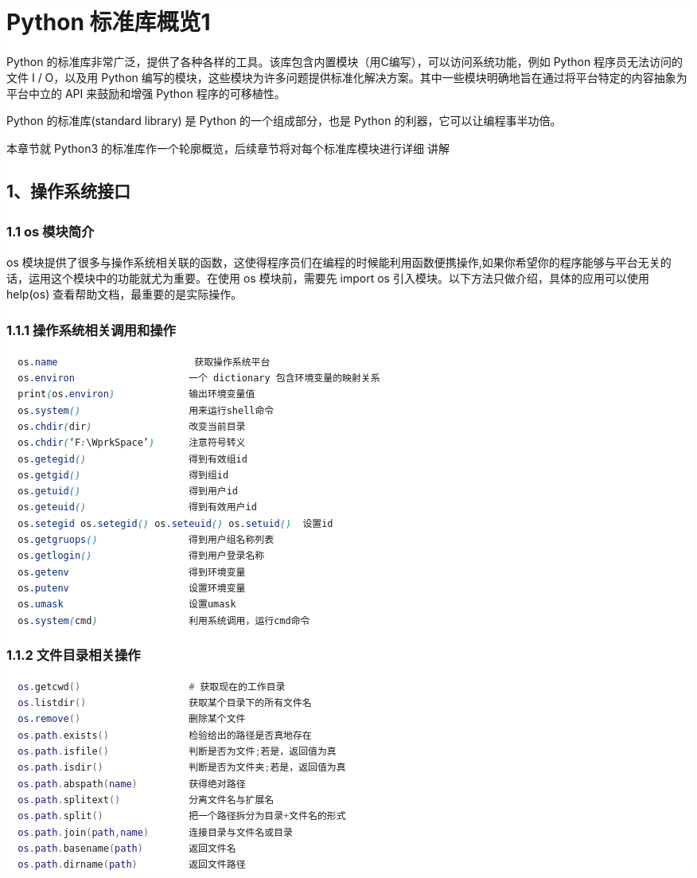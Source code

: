 # Python 标准库概览1
Python 的标准库非常广泛，提供了各种各样的工具。该库包含内置模块（用C编写），可以访问系统功能，例如 Python 程序员无法访问的文件 I / O，以及用 Python 编写的模块，这些模块为许多问题提供标准化解决方案。其中一些模块明确地旨在通过将平台特定的内容抽象为平台中立的 API 来鼓励和增强 Python 程序的可移植性。

Python 的标准库(standard library) 是 Python 的一个组成部分，也是 Python 的利器，它可以让编程事半功倍。

本章节就 Python3 的标准库作一个轮廓概览，后续章节将对每个标准库模块进行详细 讲解

1、操作系统接口
--------

### 1.1 os 模块简介

os 模块提供了很多与操作系统相关联的函数，这使得程序员们在编程的时候能利用函数便携操作,如果你希望你的程序能够与平台无关的话，运用这个模块中的功能就尤为重要。在使用 os 模块前，需要先 import os 引入模块。以下方法只做介绍，具体的应用可以使用 help(os) 查看帮助文档，最重要的是实际操作。

### 1.1.1 操作系统相关调用和操作

```scss
  os.name                        获取操作系统平台
  os.environ                    一个 dictionary 包含环境变量的映射关系
  print(os.environ)             输出环境变量值
  os.system()                   用来运行shell命令
  os.chdir(dir)                 改变当前目录 
  os.chdir(‘F:\WprkSpace’)      注意符号转义
  os.getegid()                  得到有效组id
  os.getgid()                   得到组id
  os.getuid()                   得到用户id
  os.geteuid()                  得到有效用户id
  os.setegid os.setegid() os.seteuid() os.setuid()  设置id
  os.getgruops()                得到用户组名称列表
  os.getlogin()                 得到用户登录名称
  os.getenv                     得到环境变量
  os.putenv                     设置环境变量
  os.umask                      设置umask
  os.system(cmd)                利用系统调用，运行cmd命令

```

### 1.1.2 文件目录相关操作

```lua
  os.getcwd()                   # 获取现在的工作目录
  os.listdir()                  获取某个目录下的所有文件名
  os.remove()                   删除某个文件
  os.path.exists()              检验给出的路径是否真地存在
  os.path.isfile()              判断是否为文件;若是，返回值为真
  os.path.isdir()               判断是否为文件夹;若是，返回值为真
  os.path.abspath(name)         获得绝对路径
  os.path.splitext()            分离文件名与扩展名
  os.path.split()               把一个路径拆分为目录+文件名的形式
  os.path.join(path,name)       连接目录与文件名或目录
  os.path.basename(path)        返回文件名
  os.path.dirname(path)         返回文件路径

```
